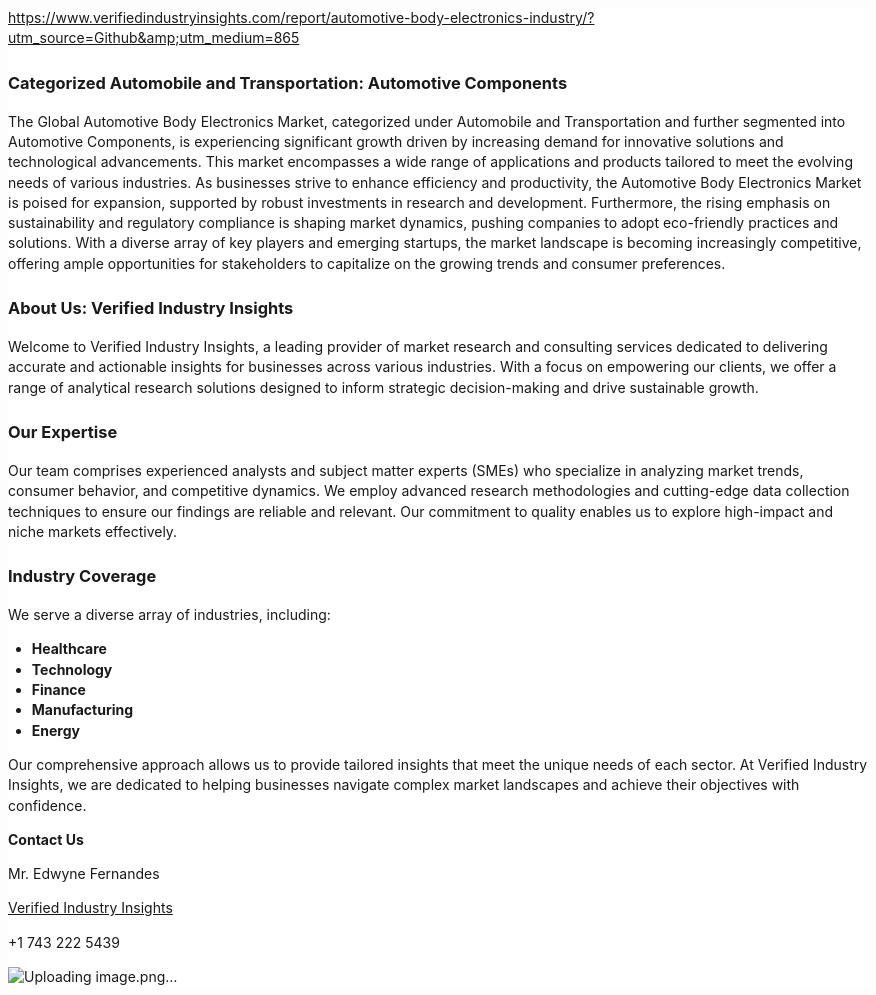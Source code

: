 </strong><a href="https://www.verifiedindustryinsights.com/report/automotive-body-electronics-industry/?utm_source=Github&amp;utm_medium=865">https://www.verifiedindustryinsights.com/report/automotive-body-electronics-industry/?utm_source=Github&amp;utm_medium=865</a>&nbsp;</p><h3>Categorized Automobile and Transportation: Automotive Components </h3><p>The Global Automotive Body Electronics Market, categorized under Automobile and Transportation and further segmented into Automotive Components, is experiencing significant growth driven by increasing demand for innovative solutions and technological advancements. This market encompasses a wide range of applications and products tailored to meet the evolving needs of various industries. As businesses strive to enhance efficiency and productivity, the Automotive Body Electronics Market is poised for expansion, supported by robust investments in research and development. Furthermore, the rising emphasis on sustainability and regulatory compliance is shaping market dynamics, pushing companies to adopt eco-friendly practices and solutions. With a diverse array of key players and emerging startups, the market landscape is becoming increasingly competitive, offering ample opportunities for stakeholders to capitalize on the growing trends and consumer preferences.</p><h3>About Us: Verified Industry Insights</h3><p>Welcome to Verified Industry Insights, a leading provider of market research and consulting services dedicated to delivering accurate and actionable insights for businesses across various industries. With a focus on empowering our clients, we offer a range of analytical research solutions designed to inform strategic decision-making and drive sustainable growth.</p><h3>Our Expertise</h3><p>Our team comprises experienced analysts and subject matter experts (SMEs) who specialize in analyzing market trends, consumer behavior, and competitive dynamics. We employ advanced research methodologies and cutting-edge data collection techniques to ensure our findings are reliable and relevant. Our commitment to quality enables us to explore high-impact and niche markets effectively.</p><h3>Industry Coverage</h3><p>We serve a diverse array of industries, including:</p><ul><li><strong>Healthcare</strong></li><li><strong>Technology</strong></li><li><strong>Finance</strong></li><li><strong>Manufacturing</strong></li><li><strong>Energy</strong></li></ul><p>Our comprehensive approach allows us to provide tailored insights that meet the unique needs of each sector. At Verified Industry Insights, we are dedicated to helping businesses navigate complex market landscapes and achieve their objectives with confidence.</p><p><strong>Contact Us</strong></p><p>Mr. Edwyne Fernandes</p><p><a href="https://www.verifiedindustryinsights.com/">Verified Industry Insights</a></p><p>+1 743 222 5439</p>
![Uploading image.png…]()
